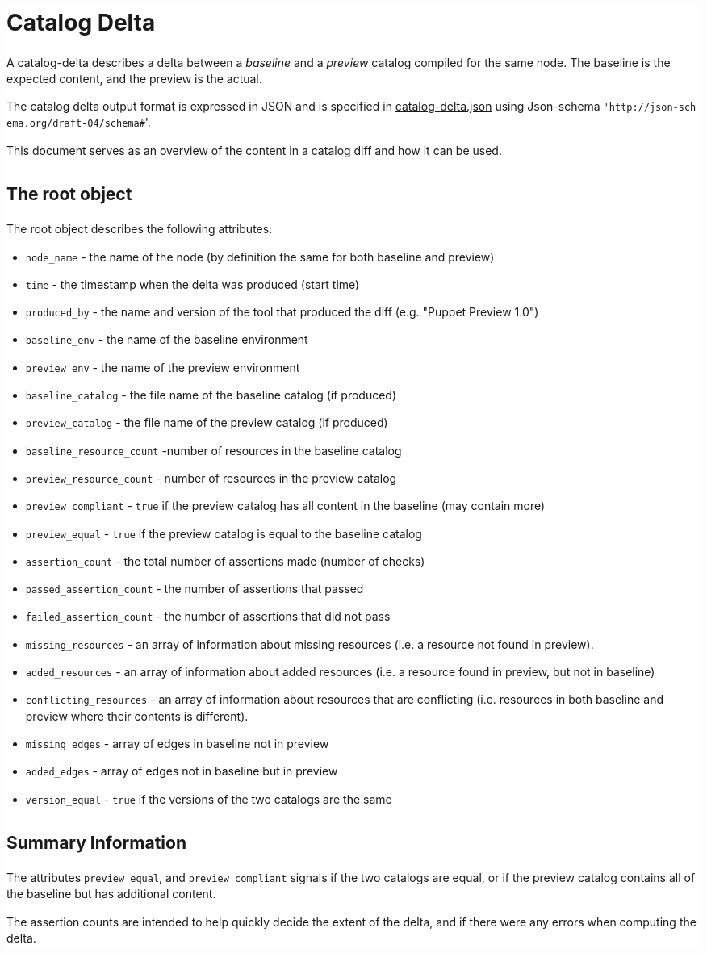 Catalog Delta
===
A catalog-delta describes a delta between a *baseline* and a *preview* catalog compiled
for the same node. The baseline is the expected content, and the preview is the actual.

The catalog delta output format is expressed in JSON and is specified in [catalog-delta.json][1]
using Json-schema `'http://json-schema.org/draft-04/schema#`'.

[1]: ../schemas/catalog-delta.json

This document serves as an overview of the content in a catalog diff and how it can
be used.

The root object
---
The root object describes the following attributes:

* `node_name` - the name of the node (by definition the same for both baseline and preview)
* `time` - the timestamp when the delta was produced (start time)
* `produced_by` - the name and version of the tool that produced the diff (e.g. "Puppet Preview 1.0")

* `baseline_env` - the name of the baseline environment
* `preview_env` - the name of the preview environment

* `baseline_catalog` - the file name of the baseline catalog (if produced)
* `preview_catalog` - the file name of the preview catalog (if produced)

* `baseline_resource_count` -number of resources in the baseline catalog
* `preview_resource_count` - number of resources in the preview catalog
  
* `preview_compliant` - `true` if the preview catalog has all content in the baseline (may contain more)
* `preview_equal` - `true` if the preview catalog is equal to the baseline catalog

* `assertion_count` - the total number of assertions made (number of checks)
* `passed_assertion_count` - the number of assertions that passed
* `failed_assertion_count` - the number of assertions that did not pass

* `missing_resources` - an array of information about missing resources (i.e. a resource
  not found in preview).
* `added_resources` - an array of information about added resources (i.e. a resource found
  in preview, but not in baseline)
* `conflicting_resources` - an array of information about resources that are conflicting (i.e.
  resources in both baseline and preview where their contents is different).

* `missing_edges` - array of edges in baseline not in preview
* `added_edges` - array of edges not in baseline but in preview

* `version_equal` - `true` if the versions of the two catalogs are the same


Summary Information
---
The attributes `preview_equal`, and `preview_compliant` signals if the two catalogs are
equal, or if the preview catalog contains all of the baseline but has additional content.

The assertion counts are intended to help quickly decide the extent of the delta, and if
there were any errors when computing the delta.
